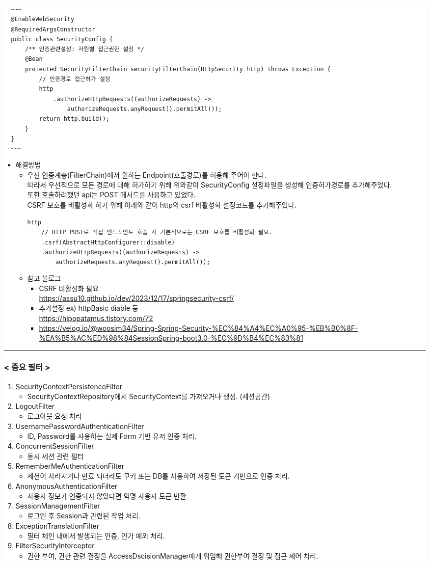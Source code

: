       ~~~
      @EnableWebSecurity
      @RequiredArgsConstructor
      public class SecurityConfig {
          /** 인증관련설정: 자원별 접근권한 설정 */
          @Bean
          protected SecurityFilterChain securityFilterChain(HttpSecurity http) throws Exception {
              // 인증경로 접근허가 설정
              http
                  .authorizeHttpRequests((authorizeRequests) ->
                      authorizeRequests.anyRequest().permitAll());
              return http.build();
          }
      }
      ~~~

- 해결방법
    - 우선 인증계층(FilterChain)에서 원하는 Endpoint(호출경로)를 허용해 주어야 한다.   
      따라서 우선적으로 모든 경로에 대해 허가하기 위해 위와같이 SecurityConfig 설정파일을 생성해
      인증허가경로를 추가해주었다.   
      또한 호출하려했던 api는 POST 메서드를 사용하고 있었다.   
      CSRF 보호를 비활성화 하기 위해 아래와 같이 http의 csrf 비활성화 설정코드를 추가해주었다.
      ~~~
      http
          // HTTP POST로 직접 엔드포인트 호출 시 기본적으로는 CSRF 보호를 비활성화 필요.
          .csrf(AbstractHttpConfigurer::disable)
          .authorizeHttpRequests((authorizeRequests) ->
              authorizeRequests.anyRequest().permitAll());
      ~~~
    - 참고 블로그
        - CSRF 비활성화 필요   
          https://assu10.github.io/dev/2023/12/17/springsecurity-csrf/
        - 추가설정 ex) httpBasic diable 등   
          https://hipopatamus.tistory.com/72
        - https://velog.io/@woosim34/Spring-Spring-Security-%EC%84%A4%EC%A0%95-%EB%B0%8F-%EA%B5%AC%ED%98%84SessionSpring-boot3.0-%EC%9D%B4%EC%83%81


---
### < 중요 필터 >
1. SecurityContextPersistenceFilter
   - SecurityContextRepository에서 SecurityContext를 가져오거나 생성. (세션공간)
2. LogoutFilter
   - 로그아웃 요청 처리
3. UsernamePasswordAuthenticationFilter
   - ID, Password를 사용하는 실제 Form 기반 유저 인증 처리.
4. ConcurrentSessionFilter
   - 동시 세션 관련 필터
5. RememberMeAuthenticationFilter
   - 세션이 사라지거나 만료 되더라도 쿠키 또는 DB를 사용하여 저장된 토큰 기반으로 인증 처리.
6. AnonymousAuthenticationFilter
   - 사용자 정보가 인증되지 않았다면 익명 사용자 토큰 반환
7. SessionManagementFilter
   - 로그인 후 Session과 관련된 작업 처리.
8. ExceptionTranslationFilter
   - 필터 체인 내에서 발생되는 인증, 인가 예외 처리.
9. FilterSecurityInterceptor
   - 권한 부여, 권한 관련 결정을 AccessDscisionManager에게 위임해 권한부여 결정 및 접근 제어 처리.
